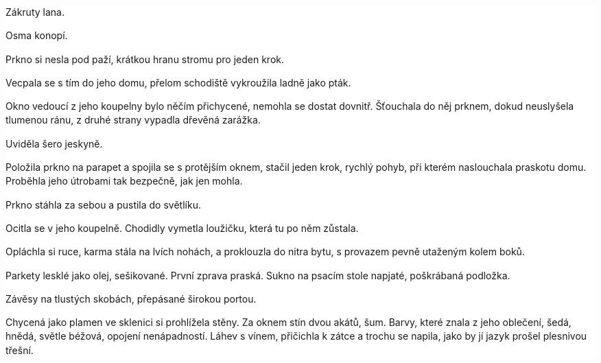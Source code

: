 </section>

<section>

Zákruty lana.

Osma konopí.

</section>

<section>

Prkno si nesla pod paží, krátkou hranu stromu pro jeden krok.

Vecpala se s tím do jeho domu, přelom schodiště vykroužila ladně jako pták.

</section>

<section>

Okno vedoucí z jeho koupelny bylo něčím přichycené, nemohla se dostat dovnitř. Šťouchala do něj prknem, dokud neuslyšela tlumenou ránu, z druhé strany vypadla dřevěná zarážka.

</section>

<section>

Uviděla šero jeskyně.

</section>

<section>

Položila prkno na parapet a spojila se s protějším oknem, stačil jeden krok, rychlý pohyb, při kterém naslouchala praskotu domu. Proběhla jeho útrobami tak bezpečně, jak jen mohla.

Prkno stáhla za sebou a pustila do světlíku.

Ocitla se v jeho koupelně. Chodidly vymetla loužičku, která tu po něm zůstala.

Opláchla si ruce, karma stála na lvích nohách, a proklouzla do nitra bytu, s provazem pevně utaženým kolem boků.

Parkety lesklé jako olej, sešikované. První zprava praská. Sukno na psacím stole napjaté, poškrábaná podložka.

</section>

<section>

Závěsy na tlustých skobách, přepásané širokou portou.

</section>

<section>

Chycená jako plamen ve sklenici si prohlížela stěny. Za oknem stín dvou akátů, šum. Barvy, které znala z jeho oblečení, šedá, hnědá, světle béžová, opojení nenápadností. Láhev s vínem, přičichla k zát­ce a trochu se napila, jako by jí jazyk prošel plesnivou třešní.

</section>

<section>
